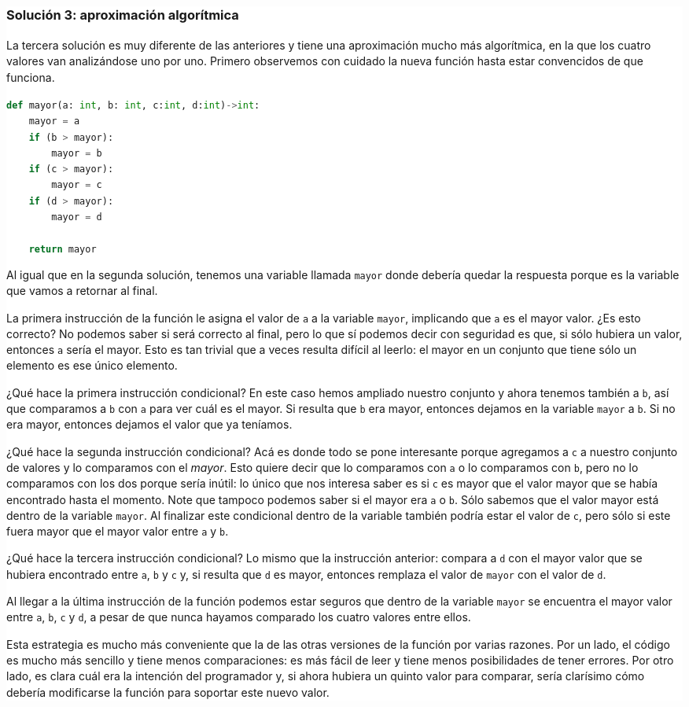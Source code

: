 
### Solución 3: aproximación algorítmica

La tercera solución es muy diferente de las anteriores y tiene una aproximación mucho más algorítmica, en la que los cuatro valores van analizándose uno por uno. Primero observemos con cuidado la nueva función hasta estar convencidos de que funciona.

```python
def mayor(a: int, b: int, c:int, d:int)->int:
    mayor = a
    if (b > mayor):
        mayor = b
    if (c > mayor):
        mayor = c
    if (d > mayor):
        mayor = d
        
    return mayor
```

Al igual que en la segunda solución, tenemos una variable llamada `mayor` donde debería quedar la respuesta porque es la variable que vamos a retornar al final.

La primera instrucción de la función le asigna el valor de `a` a la variable `mayor`, implicando que `a` es el mayor valor. ¿Es esto correcto? No podemos saber si será correcto al final, pero lo que sí podemos decir con seguridad es que, si sólo hubiera un valor, entonces `a` sería el mayor. Esto es tan trivial que a veces resulta difícil al leerlo: el mayor en un conjunto que tiene sólo un elemento es ese único elemento.

¿Qué hace la primera instrucción condicional? En este caso hemos ampliado nuestro conjunto y ahora tenemos también a `b`, así que comparamos a `b` con `a` para ver cuál es el mayor. Si resulta que `b` era mayor, entonces dejamos en la variable `mayor` a `b`. Si no era mayor, entonces dejamos el valor que ya teníamos.

¿Qué hace la segunda instrucción condicional? Acá es donde todo se pone interesante porque agregamos a `c` a nuestro conjunto de valores y lo comparamos con el *mayor*. Esto quiere decir que lo comparamos con `a` o lo comparamos con `b`, pero no lo comparamos con los dos porque sería inútil: lo único que nos interesa saber es si `c` es mayor que el valor mayor que se había encontrado hasta el momento. Note que tampoco podemos saber si el mayor era `a` o `b`. Sólo sabemos que el valor mayor está dentro de la variable `mayor`. Al finalizar este condicional dentro de la variable también podría estar el valor de `c`, pero sólo si este fuera mayor que el mayor valor entre `a` y `b`.

¿Qué hace la tercera instrucción condicional? Lo mismo que la instrucción anterior: compara a `d` con el mayor valor que se hubiera encontrado entre `a`, `b` y `c` y, si resulta que `d` es mayor, entonces remplaza el valor de `mayor` con el valor de `d`.

Al llegar a la última instrucción de la función podemos estar seguros que dentro de la variable `mayor` se encuentra el mayor valor entre `a`, `b`, `c` y `d`, a pesar de que nunca hayamos comparado los cuatro valores entre ellos.

Esta estrategia es mucho más conveniente que la de las otras versiones de la función por varias razones. Por un lado, el código es mucho más sencillo y tiene menos comparaciones: es más fácil de leer y tiene menos posibilidades de tener errores. Por otro lado, es clara cuál era la intención del programador y, si ahora hubiera un quinto valor para comparar, sería clarísimo cómo debería modificarse la función para soportar este nuevo valor.
